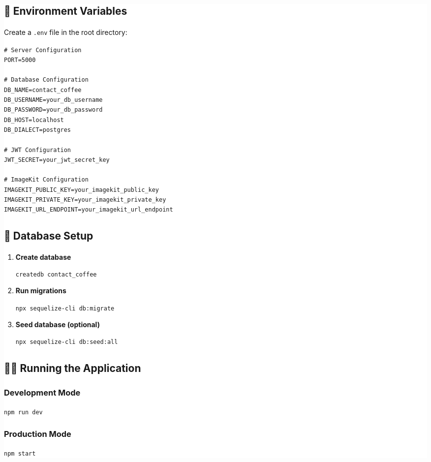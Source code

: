 ## 🔧 Environment Variables

Create a `.env` file in the root directory:

```env
# Server Configuration
PORT=5000

# Database Configuration
DB_NAME=contact_coffee
DB_USERNAME=your_db_username
DB_PASSWORD=your_db_password
DB_HOST=localhost
DB_DIALECT=postgres

# JWT Configuration
JWT_SECRET=your_jwt_secret_key

# ImageKit Configuration
IMAGEKIT_PUBLIC_KEY=your_imagekit_public_key
IMAGEKIT_PRIVATE_KEY=your_imagekit_private_key
IMAGEKIT_URL_ENDPOINT=your_imagekit_url_endpoint
```

## 💾 Database Setup

1. **Create database**

   ```bash
   createdb contact_coffee
   ```

2. **Run migrations**

   ```bash
   npx sequelize-cli db:migrate
   ```

3. **Seed database (optional)**
   ```bash
   npx sequelize-cli db:seed:all
   ```

## 🏃‍♂️ Running the Application

### Development Mode

```bash
npm run dev
```

### Production Mode

```bash
npm start
```
